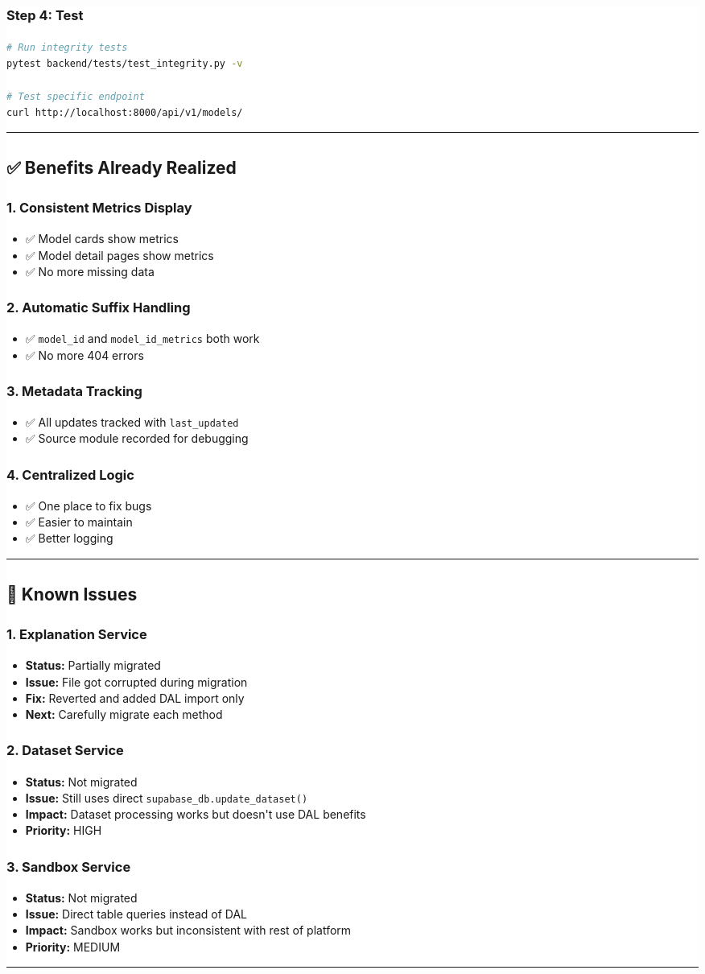 ### **Step 4: Test**
```bash
# Run integrity tests
pytest backend/tests/test_integrity.py -v

# Test specific endpoint
curl http://localhost:8000/api/v1/models/
```

---

## ✅ Benefits Already Realized

### **1. Consistent Metrics Display**
- ✅ Model cards show metrics
- ✅ Model detail pages show metrics
- ✅ No more missing data

### **2. Automatic Suffix Handling**
- ✅ `model_id` and `model_id_metrics` both work
- ✅ No more 404 errors

### **3. Metadata Tracking**
- ✅ All updates tracked with `last_updated`
- ✅ Source module recorded for debugging

### **4. Centralized Logic**
- ✅ One place to fix bugs
- ✅ Easier to maintain
- ✅ Better logging

---

## 🚨 Known Issues

### **1. Explanation Service**
- **Status:** Partially migrated
- **Issue:** File got corrupted during migration
- **Fix:** Reverted and added DAL import only
- **Next:** Carefully migrate each method

### **2. Dataset Service**
- **Status:** Not migrated
- **Issue:** Still uses direct `supabase_db.update_dataset()`
- **Impact:** Dataset processing works but doesn't use DAL benefits
- **Priority:** HIGH

### **3. Sandbox Service**
- **Status:** Not migrated
- **Issue:** Direct table queries instead of DAL
- **Impact:** Sandbox works but inconsistent with rest of platform
- **Priority:** MEDIUM

---